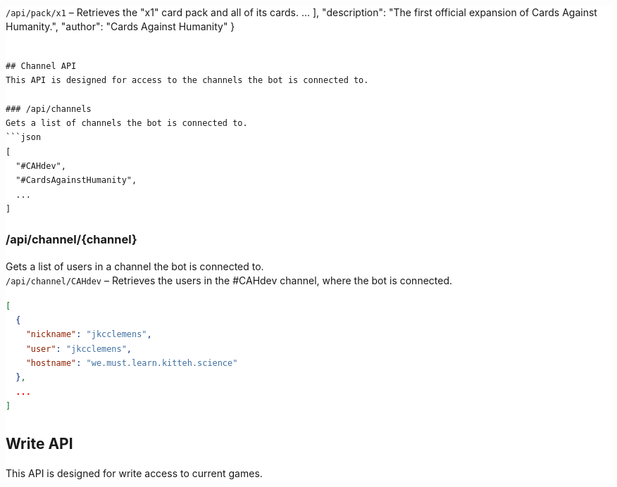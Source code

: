 ```/api/pack/x1``` – Retrieves the "x1" card pack and all of its cards.
    ...
  ],
  "description": "The first official expansion of Cards Against Humanity.",
  "author": "Cards Against Humanity"
}
```

## Channel API
This API is designed for access to the channels the bot is connected to.

### /api/channels
Gets a list of channels the bot is connected to.
```json
[
  "#CAHdev",
  "#CardsAgainstHumanity",
  ...
]
```

### /api/channel/{channel}
Gets a list of users in a channel the bot is connected to.  
```/api/channel/CAHdev``` – Retrieves the users in the #CAHdev channel, where the bot is connected.
```json
[
  {
    "nickname": "jkcclemens",
    "user": "jkcclemens",
    "hostname": "we.must.learn.kitteh.science"
  },
  ...
]
```

## Write API
This API is designed for write access to current games.
